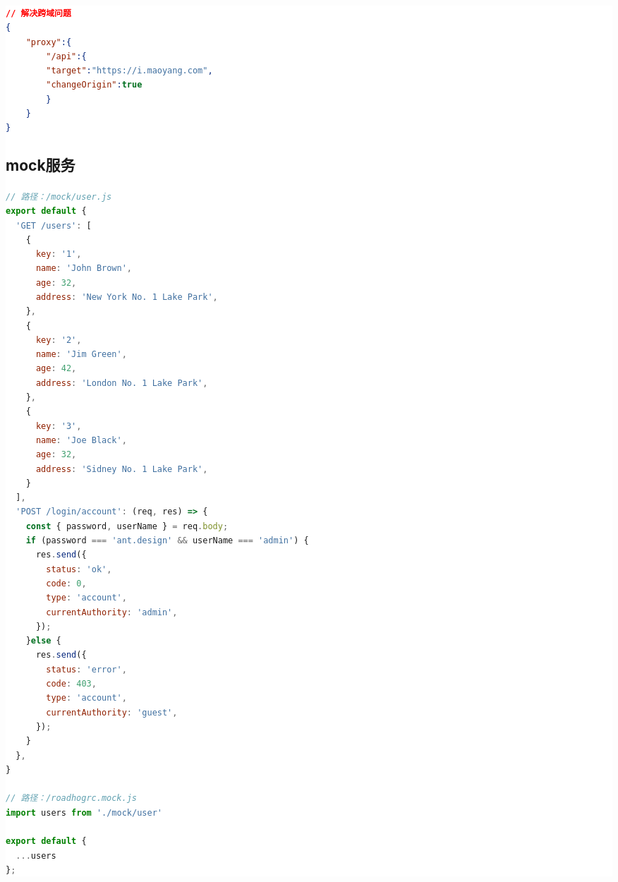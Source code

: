 ```json
// 解决跨域问题
{
    "proxy":{
        "/api":{
        "target":"https://i.maoyang.com",
        "changeOrigin":true
        }
    }
}
```

## mock服务

```js
// 路径：/mock/user.js
export default {
  'GET /users': [
    {
      key: '1',
      name: 'John Brown',
      age: 32,
      address: 'New York No. 1 Lake Park',
    },
    {
      key: '2',
      name: 'Jim Green',
      age: 42,
      address: 'London No. 1 Lake Park',
    },
    {
      key: '3',
      name: 'Joe Black',
      age: 32,
      address: 'Sidney No. 1 Lake Park',
    }
  ],
  'POST /login/account': (req, res) => {
    const { password, userName } = req.body;
    if (password === 'ant.design' && userName === 'admin') {
      res.send({
        status: 'ok',
        code: 0,
        type: 'account',
        currentAuthority: 'admin',
      });
    }else {
      res.send({
        status: 'error',
        code: 403,
        type: 'account',
        currentAuthority: 'guest',
      });
    }
  },
}

// 路径：/roadhogrc.mock.js
import users from './mock/user'

export default {
  ...users
};
```

